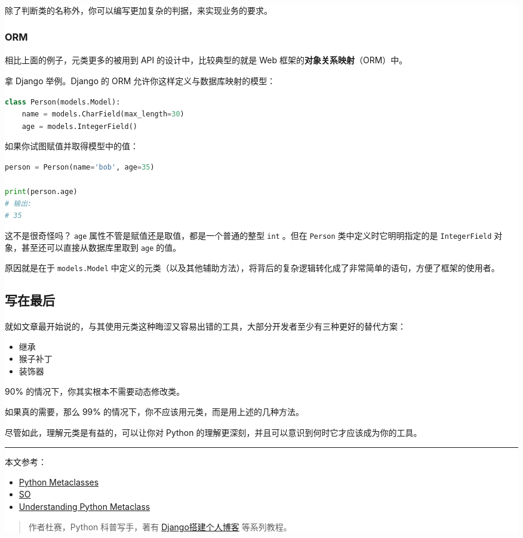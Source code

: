 除了判断类的名称外，你可以编写更加复杂的判据，来实现业务的要求。

### ORM

相比上面的例子，元类更多的被用到 API 的设计中，比较典型的就是 Web 框架的**对象关系映射**（ORM）中。

拿 Django 举例。Django 的 ORM  允许你这样定义与数据库映射的模型：

```python
class Person(models.Model):
    name = models.CharField(max_length=30)
    age = models.IntegerField()
```

如果你试图赋值并取得模型中的值：

```python
person = Person(name='bob', age=35)

print(person.age)
# 输出:
# 35
```

这不是很奇怪吗？ `age` 属性不管是赋值还是取值，都是一个普通的整型 `int` 。但在 `Person` 类中定义时它明明指定的是 `IntegerField` 对象，甚至还可以直接从数据库里取到 `age` 的值。

原因就是在于 `models.Model` 中定义的元类（以及其他辅助方法），将背后的复杂逻辑转化成了非常简单的语句，方便了框架的使用者。

## 写在最后

就如文章最开始说的，与其使用元类这种晦涩又容易出错的工具，大部分开发者至少有三种更好的替代方案：

- 继承
- 猴子补丁
- 装饰器

90% 的情况下，你其实根本不需要动态修改类。

如果真的需要，那么 99% 的情况下，你不应该用元类，而是用上述的几种方法。

尽管如此，理解元类是有益的，可以让你对 Python 的理解更深刻，并且可以意识到何时它才应该成为你的工具。

---

本文参考：

- [Python Metaclasses](https://realpython.com/python-metaclasses/)
- [SO](https://stackoverflow.com/questions/100003/what-are-metaclasses-in-python)
- [Understanding Python Metaclass](https://lotabout.me/2018/Understanding-Python-MetaClass/)

> 作者杜赛，Python 科普写手，著有 [Django搭建个人博客](https://www.dusaiphoto.com/topic/) 等系列教程。